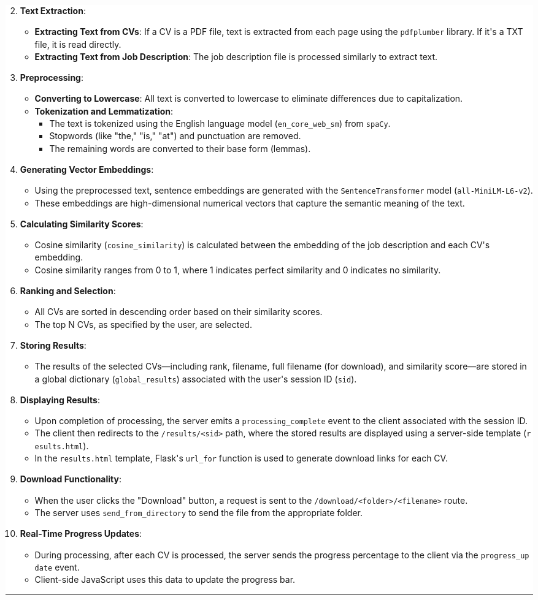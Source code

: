 2. **Text Extraction**:
   - **Extracting Text from CVs**: If a CV is a PDF file, text is extracted from each page using the `pdfplumber` library. If it's a TXT file, it is read directly.
   - **Extracting Text from Job Description**: The job description file is processed similarly to extract text.

3. **Preprocessing**:
   - **Converting to Lowercase**: All text is converted to lowercase to eliminate differences due to capitalization.
   - **Tokenization and Lemmatization**:
     - The text is tokenized using the English language model (`en_core_web_sm`) from `spaCy`.
     - Stopwords (like "the," "is," "at") and punctuation are removed.
     - The remaining words are converted to their base form (lemmas).

4. **Generating Vector Embeddings**:
   - Using the preprocessed text, sentence embeddings are generated with the `SentenceTransformer` model (`all-MiniLM-L6-v2`).
   - These embeddings are high-dimensional numerical vectors that capture the semantic meaning of the text.

5. **Calculating Similarity Scores**:
   - Cosine similarity (`cosine_similarity`) is calculated between the embedding of the job description and each CV's embedding.
   - Cosine similarity ranges from 0 to 1, where 1 indicates perfect similarity and 0 indicates no similarity.

6. **Ranking and Selection**:
   - All CVs are sorted in descending order based on their similarity scores.
   - The top N CVs, as specified by the user, are selected.

7. **Storing Results**:
   - The results of the selected CVs—including rank, filename, full filename (for download), and similarity score—are stored in a global dictionary (`global_results`) associated with the user's session ID (`sid`).

8. **Displaying Results**:
   - Upon completion of processing, the server emits a `processing_complete` event to the client associated with the session ID.
   - The client then redirects to the `/results/<sid>` path, where the stored results are displayed using a server-side template (`results.html`).
   - In the `results.html` template, Flask's `url_for` function is used to generate download links for each CV.

9. **Download Functionality**:
   - When the user clicks the "Download" button, a request is sent to the `/download/<folder>/<filename>` route.
   - The server uses `send_from_directory` to send the file from the appropriate folder.

10. **Real-Time Progress Updates**:
    - During processing, after each CV is processed, the server sends the progress percentage to the client via the `progress_update` event.
    - Client-side JavaScript uses this data to update the progress bar.

---
